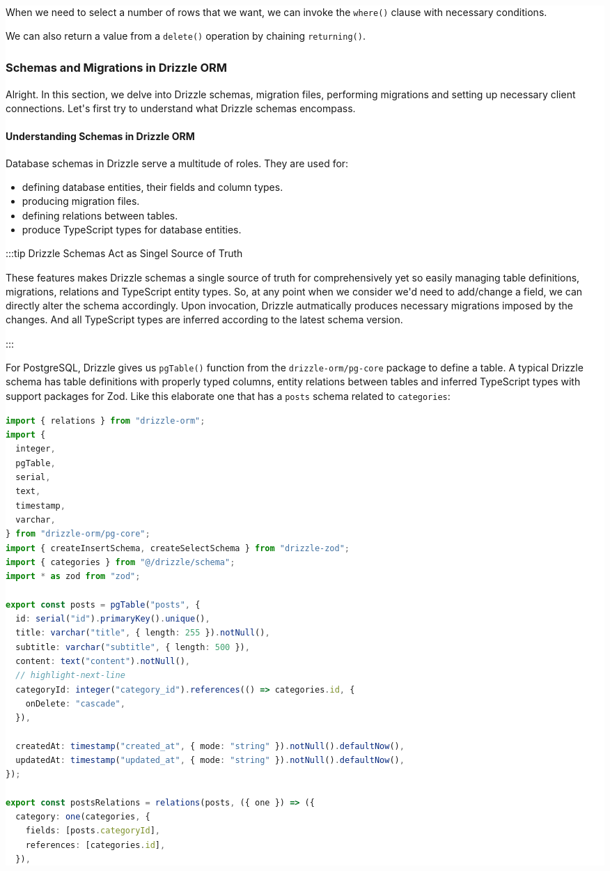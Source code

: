 When we need to select a number of rows that we want, we can invoke the `where()` clause with necessary conditions.

We can also return a value from a `delete()` operation by chaining `returning()`.

### Schemas and Migrations in Drizzle ORM

Alright. In this section, we delve into Drizzle schemas, migration files, performing migrations and setting up necessary client connections. Let's first try to understand what Drizzle schemas encompass.

#### Understanding Schemas in Drizzle ORM

Database schemas in Drizzle serve a multitude of roles. They are used for:

- defining database entities, their fields and column types.
- producing migration files.
- defining relations between tables.
- produce TypeScript types for database entities.

:::tip Drizzle Schemas Act as Singel Source of Truth

These features makes Drizzle schemas a single source of truth for comprehensively yet so easily managing table definitions, migrations, relations and TypeScript entity types. So, at any point when we consider we'd need to add/change a field, we can directly alter the schema accordingly. Upon invocation, Drizzle autmatically produces necessary migrations imposed by the changes. And all TypeScript types are inferred according to the latest schema version.

:::

For PostgreSQL, Drizzle gives us `pgTable()` function from the `drizzle-orm/pg-core` package to define a table. A typical Drizzle schema has table definitions with properly typed columns, entity relations between tables and inferred TypeScript types with support packages for Zod. Like this elaborate one that has a `posts` schema related to `categories`:

```ts title="@/drizzle/schema/posts.ts"
import { relations } from "drizzle-orm";
import {
  integer,
  pgTable,
  serial,
  text,
  timestamp,
  varchar,
} from "drizzle-orm/pg-core";
import { createInsertSchema, createSelectSchema } from "drizzle-zod";
import { categories } from "@/drizzle/schema";
import * as zod from "zod";

export const posts = pgTable("posts", {
  id: serial("id").primaryKey().unique(),
  title: varchar("title", { length: 255 }).notNull(),
  subtitle: varchar("subtitle", { length: 500 }),
  content: text("content").notNull(),
  // highlight-next-line
  categoryId: integer("category_id").references(() => categories.id, {
    onDelete: "cascade",
  }),

  createdAt: timestamp("created_at", { mode: "string" }).notNull().defaultNow(),
  updatedAt: timestamp("updated_at", { mode: "string" }).notNull().defaultNow(),
});

export const postsRelations = relations(posts, ({ one }) => ({
  category: one(categories, {
    fields: [posts.categoryId],
    references: [categories.id],
  }),
```